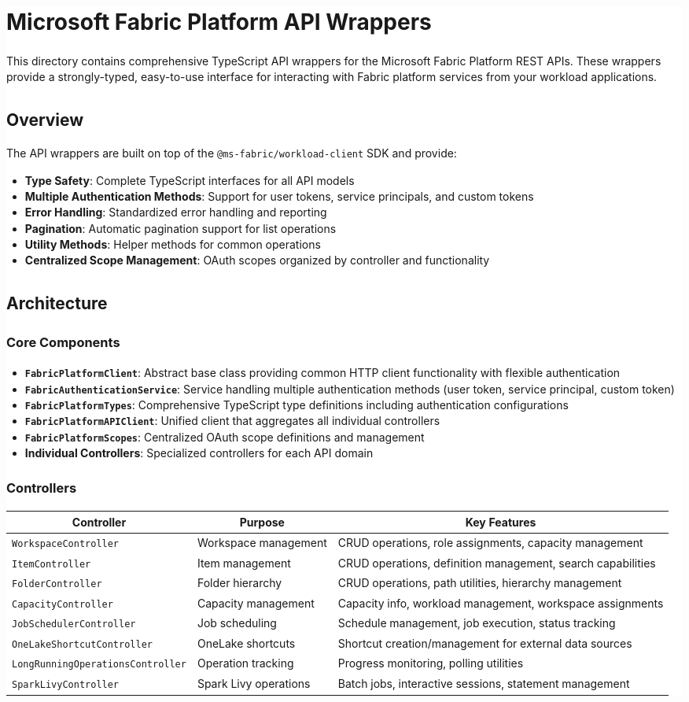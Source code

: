 # Microsoft Fabric Platform API Wrappers

This directory contains comprehensive TypeScript API wrappers for the Microsoft Fabric Platform REST APIs. These wrappers provide a strongly-typed, easy-to-use interface for interacting with Fabric platform services from your workload applications.

## Overview

The API wrappers are built on top of the `@ms-fabric/workload-client` SDK and provide:

- **Type Safety**: Complete TypeScript interfaces for all API models
- **Multiple Authentication Methods**: Support for user tokens, service principals, and custom tokens
- **Error Handling**: Standardized error handling and reporting
- **Pagination**: Automatic pagination support for list operations
- **Utility Methods**: Helper methods for common operations
- **Centralized Scope Management**: OAuth scopes organized by controller and functionality

## Architecture

### Core Components

- **`FabricPlatformClient`**: Abstract base class providing common HTTP client functionality with flexible authentication
- **`FabricAuthenticationService`**: Service handling multiple authentication methods (user token, service principal, custom token)
- **`FabricPlatformTypes`**: Comprehensive TypeScript type definitions including authentication configurations
- **`FabricPlatformAPIClient`**: Unified client that aggregates all individual controllers
- **`FabricPlatformScopes`**: Centralized OAuth scope definitions and management
- **Individual Controllers**: Specialized controllers for each API domain

### Controllers

| Controller | Purpose | Key Features |
|------------|---------|--------------|
| `WorkspaceController` | Workspace management | CRUD operations, role assignments, capacity management |
| `ItemController` | Item management | CRUD operations, definition management, search capabilities |
| `FolderController` | Folder hierarchy | CRUD operations, path utilities, hierarchy management |
| `CapacityController` | Capacity management | Capacity info, workload management, workspace assignments |
| `JobSchedulerController` | Job scheduling | Schedule management, job execution, status tracking |
| `OneLakeShortcutController` | OneLake shortcuts | Shortcut creation/management for external data sources |
| `LongRunningOperationsController` | Operation tracking | Progress monitoring, polling utilities |
| `SparkLivyController` | Spark Livy operations | Batch jobs, interactive sessions, statement management |
